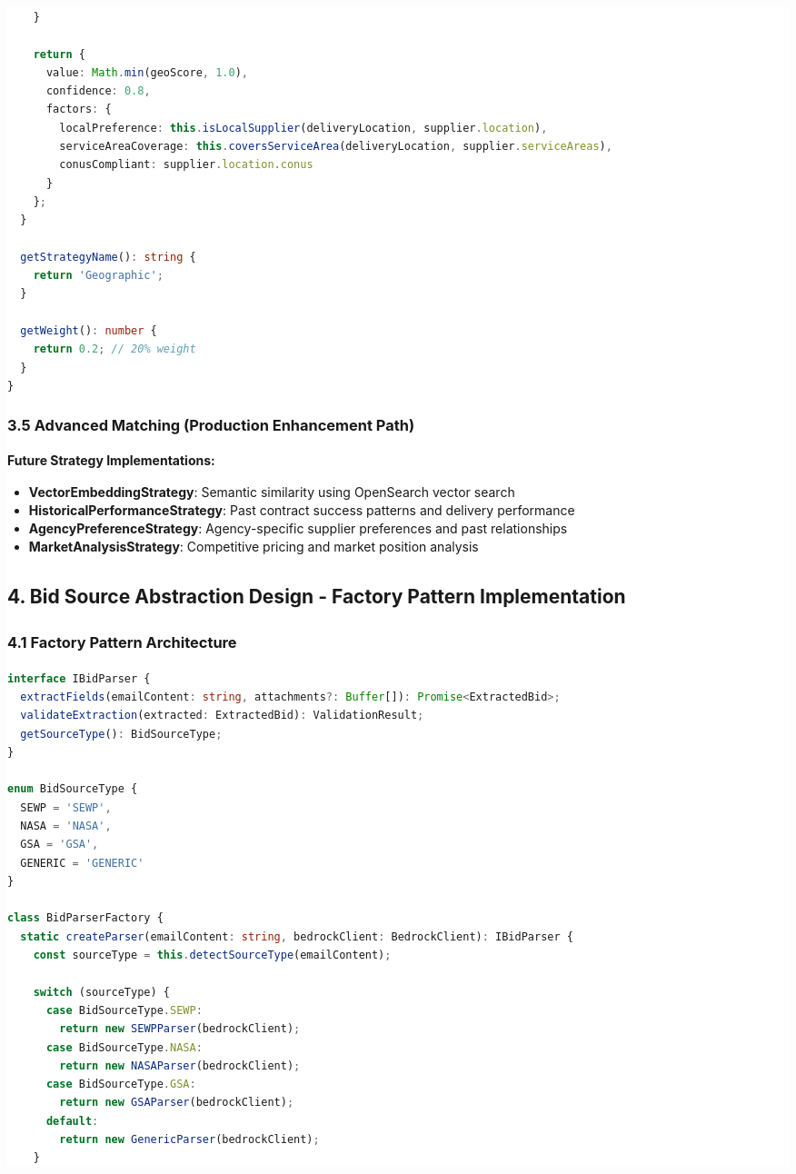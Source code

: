 ```typescript
    }

    return {
      value: Math.min(geoScore, 1.0),
      confidence: 0.8,
      factors: {
        localPreference: this.isLocalSupplier(deliveryLocation, supplier.location),
        serviceAreaCoverage: this.coversServiceArea(deliveryLocation, supplier.serviceAreas),
        conusCompliant: supplier.location.conus
      }
    };
  }

  getStrategyName(): string {
    return 'Geographic';
  }

  getWeight(): number {
    return 0.2; // 20% weight
  }
}
```

### 3.5 Advanced Matching (Production Enhancement Path)
**Future Strategy Implementations:**
- **VectorEmbeddingStrategy**: Semantic similarity using OpenSearch vector search
- **HistoricalPerformanceStrategy**: Past contract success patterns and delivery performance
- **AgencyPreferenceStrategy**: Agency-specific supplier preferences and past relationships
- **MarketAnalysisStrategy**: Competitive pricing and market position analysis

## 4. Bid Source Abstraction Design - Factory Pattern Implementation

### 4.1 Factory Pattern Architecture
```typescript
interface IBidParser {
  extractFields(emailContent: string, attachments?: Buffer[]): Promise<ExtractedBid>;
  validateExtraction(extracted: ExtractedBid): ValidationResult;
  getSourceType(): BidSourceType;
}

enum BidSourceType {
  SEWP = 'SEWP',
  NASA = 'NASA', 
  GSA = 'GSA',
  GENERIC = 'GENERIC'
}

class BidParserFactory {
  static createParser(emailContent: string, bedrockClient: BedrockClient): IBidParser {
    const sourceType = this.detectSourceType(emailContent);
    
    switch (sourceType) {
      case BidSourceType.SEWP:
        return new SEWPParser(bedrockClient);
      case BidSourceType.NASA:
        return new NASAParser(bedrockClient);
      case BidSourceType.GSA:
        return new GSAParser(bedrockClient);
      default:
        return new GenericParser(bedrockClient);
    }
```